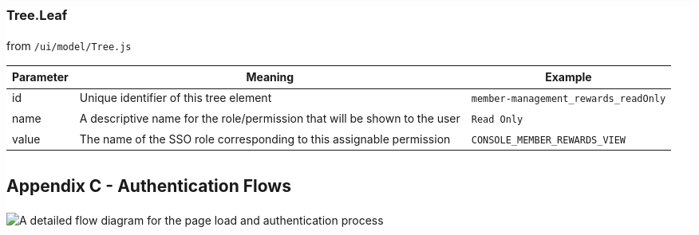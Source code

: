 ### Tree.Leaf
from `/ui/model/Tree.js`

Parameter | Meaning | Example
-- | -- | --
id | Unique identifier of this tree element | `member-management_rewards_readOnly`
name | A descriptive name for the role/permission that will be shown to the user | `Read Only`
value | The name of the SSO role corresponding to this assignable permission | `CONSOLE_MEMBER_REWARDS_VIEW`

## Appendix C - Authentication Flows
![A detailed flow diagram for the page load and authentication process](https://www.websequencediagrams.com/files/render?link=BCkaATFmeUh3MkZlK8mXT4juFLwHIYzlJnvCPVzyb4HqpzpmFu0jVH24VY5kpv1f)
